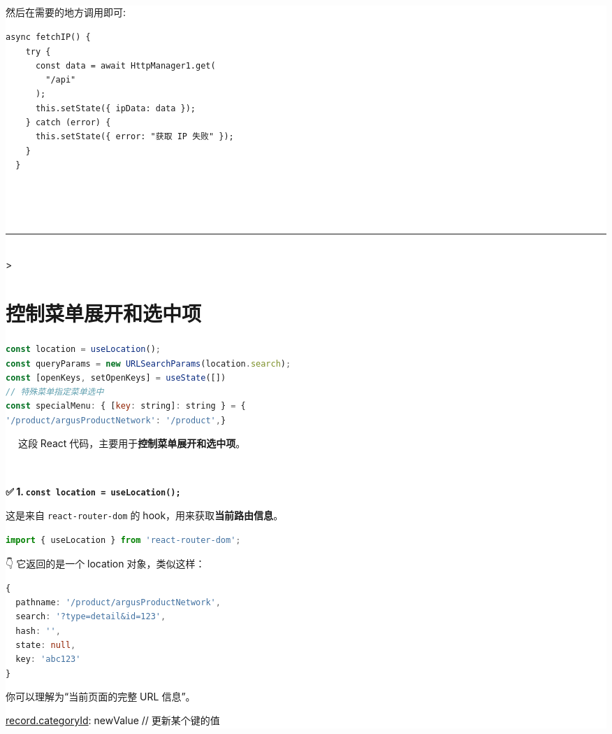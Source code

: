 然后在需要的地方调用即可:

```
async fetchIP() {
    try {
      const data = await HttpManager1.get(
        "/api"
      );
      this.setState({ ipData: data });
    } catch (error) {
      this.setState({ error: "获取 IP 失败" });
    }
  }
```




<br/><br/><br/>

***
<br/>
> <h1 id="控制菜单展开和选中项">控制菜单展开和选中项</h1>

```js
const location = useLocation();
const queryParams = new URLSearchParams(location.search);
const [openKeys, setOpenKeys] = useState([])
// 特殊菜单指定菜单选中
const specialMenu: { [key: string]: string } = {
'/product/argusProductNetwork': '/product',}
```

&emsp; 这段 React 代码，主要用于**控制菜单展开和选中项**。

<br/>

**✅ 1. `const location = useLocation();`**

这是来自 `react-router-dom` 的 hook，用来获取**当前路由信息**。

```ts
import { useLocation } from 'react-router-dom';
```


👇 它返回的是一个 location 对象，类似这样：

```ts
{
  pathname: '/product/argusProductNetwork',
  search: '?type=detail&id=123',
  hash: '',
  state: null,
  key: 'abc123'
}
```

你可以理解为“当前页面的完整 URL 信息”。


  [record.categoryId]: !isPutaway,
  [record.categoryId]: newValue // 更新某个键的值